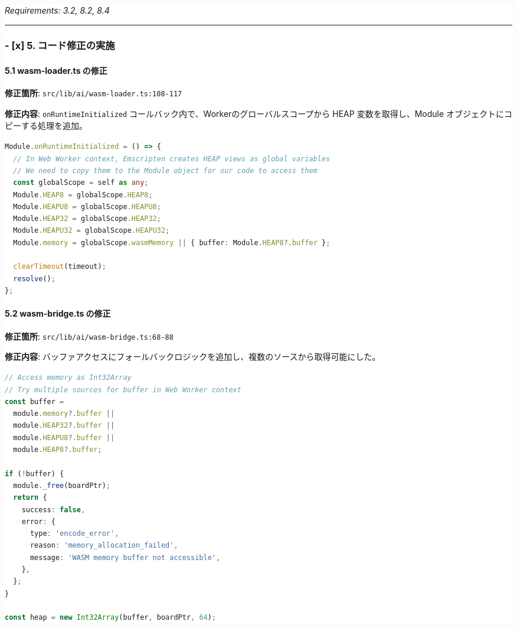 _Requirements: 3.2, 8.2, 8.4_

---

### - [x] 5. コード修正の実施

#### 5.1 wasm-loader.ts の修正

**修正箇所**: `src/lib/ai/wasm-loader.ts:108-117`

**修正内容**:
`onRuntimeInitialized` コールバック内で、Workerのグローバルスコープから HEAP 変数を取得し、Module オブジェクトにコピーする処理を追加。

```typescript
Module.onRuntimeInitialized = () => {
  // In Web Worker context, Emscripten creates HEAP views as global variables
  // We need to copy them to the Module object for our code to access them
  const globalScope = self as any;
  Module.HEAP8 = globalScope.HEAP8;
  Module.HEAPU8 = globalScope.HEAPU8;
  Module.HEAP32 = globalScope.HEAP32;
  Module.HEAPU32 = globalScope.HEAPU32;
  Module.memory = globalScope.wasmMemory || { buffer: Module.HEAP8?.buffer };

  clearTimeout(timeout);
  resolve();
};
```

#### 5.2 wasm-bridge.ts の修正

**修正箇所**: `src/lib/ai/wasm-bridge.ts:68-88`

**修正内容**:
バッファアクセスにフォールバックロジックを追加し、複数のソースから取得可能にした。

```typescript
// Access memory as Int32Array
// Try multiple sources for buffer in Web Worker context
const buffer =
  module.memory?.buffer ||
  module.HEAP32?.buffer ||
  module.HEAPU8?.buffer ||
  module.HEAP8?.buffer;

if (!buffer) {
  module._free(boardPtr);
  return {
    success: false,
    error: {
      type: 'encode_error',
      reason: 'memory_allocation_failed',
      message: 'WASM memory buffer not accessible',
    },
  };
}

const heap = new Int32Array(buffer, boardPtr, 64);
```
